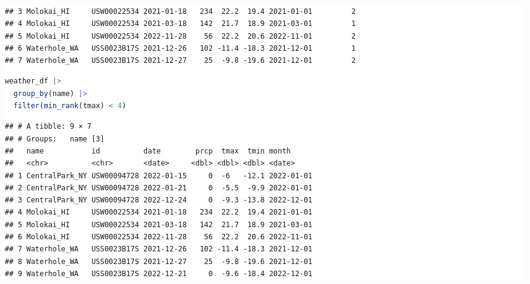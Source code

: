     ## 3 Molokai_HI     USW00022534 2021-01-18   234  22.2  19.4 2021-01-01         2
    ## 4 Molokai_HI     USW00022534 2021-03-18   142  21.7  18.9 2021-03-01         1
    ## 5 Molokai_HI     USW00022534 2022-11-28    56  22.2  20.6 2022-11-01         2
    ## 6 Waterhole_WA   USS0023B17S 2021-12-26   102 -11.4 -18.3 2021-12-01         1
    ## 7 Waterhole_WA   USS0023B17S 2021-12-27    25  -9.8 -19.6 2021-12-01         2

``` r
weather_df |> 
  group_by(name) |> 
  filter(min_rank(tmax) < 4)
```

    ## # A tibble: 9 × 7
    ## # Groups:   name [3]
    ##   name           id          date        prcp  tmax  tmin month     
    ##   <chr>          <chr>       <date>     <dbl> <dbl> <dbl> <date>    
    ## 1 CentralPark_NY USW00094728 2022-01-15     0  -6   -12.1 2022-01-01
    ## 2 CentralPark_NY USW00094728 2022-01-21     0  -5.5  -9.9 2022-01-01
    ## 3 CentralPark_NY USW00094728 2022-12-24     0  -9.3 -13.8 2022-12-01
    ## 4 Molokai_HI     USW00022534 2021-01-18   234  22.2  19.4 2021-01-01
    ## 5 Molokai_HI     USW00022534 2021-03-18   142  21.7  18.9 2021-03-01
    ## 6 Molokai_HI     USW00022534 2022-11-28    56  22.2  20.6 2022-11-01
    ## 7 Waterhole_WA   USS0023B17S 2021-12-26   102 -11.4 -18.3 2021-12-01
    ## 8 Waterhole_WA   USS0023B17S 2021-12-27    25  -9.8 -19.6 2021-12-01
    ## 9 Waterhole_WA   USS0023B17S 2022-12-21     0  -9.6 -18.4 2022-12-01
